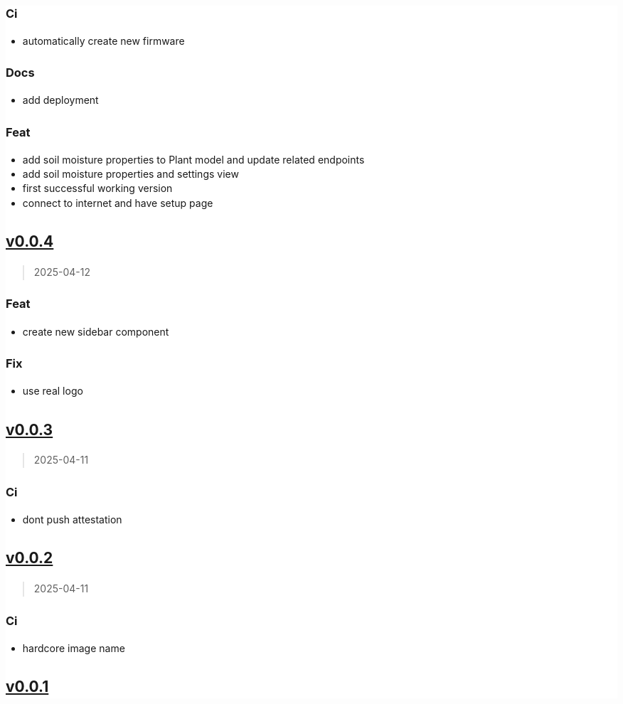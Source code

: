 ### Ci

* automatically create new firmware

### Docs

* add deployment

### Feat

* add soil moisture properties to Plant model and update related endpoints
* add soil moisture properties and settings view
* first successful working version
* connect to internet and have setup page


<a name="v0.0.4"></a>
## [v0.0.4](https://github.com/OG-Jons/planz/compare/v0.0.3...v0.0.4)

> 2025-04-12

### Feat

* create new sidebar component

### Fix

* use real logo


<a name="v0.0.3"></a>
## [v0.0.3](https://github.com/OG-Jons/planz/compare/v0.0.2...v0.0.3)

> 2025-04-11

### Ci

* dont push attestation


<a name="v0.0.2"></a>
## [v0.0.2](https://github.com/OG-Jons/planz/compare/v0.0.1...v0.0.2)

> 2025-04-11

### Ci

* hardcore image name


<a name="v0.0.1"></a>
## [v0.0.1](https://github.com/OG-Jons/planz/compare/microcontroller_v1...v0.0.1)
